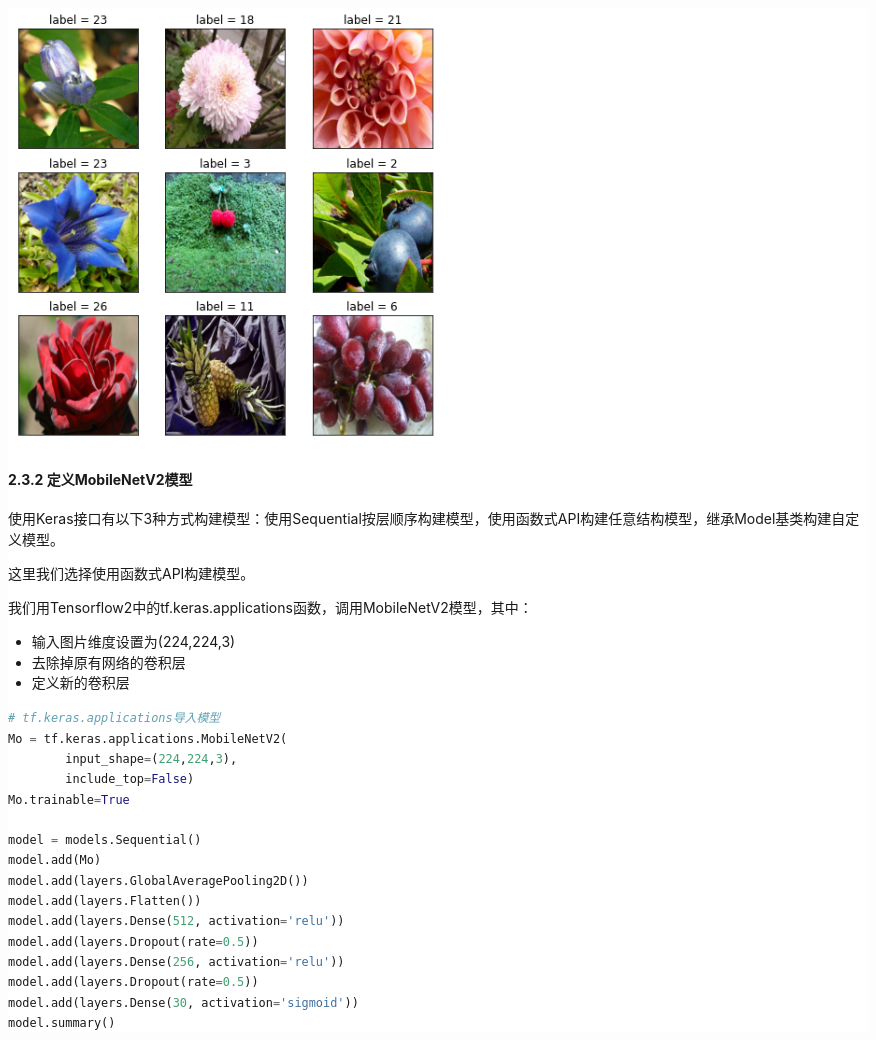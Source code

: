 <img src="image/img213.png" width=50%>

#### 2.3.2 定义MobileNetV2模型

使用Keras接口有以下3种方式构建模型：使用Sequential按层顺序构建模型，使用函数式API构建任意结构模型，继承Model基类构建自定义模型。

这里我们选择使用函数式API构建模型。

我们用Tensorflow2中的tf.keras.applications函数，调用MobileNetV2模型，其中：

+ 输入图片维度设置为(224,224,3)
+ 去除掉原有网络的卷积层
+ 定义新的卷积层

```python
# tf.keras.applications导入模型
Mo = tf.keras.applications.MobileNetV2(
    	input_shape=(224,224,3),
		include_top=False)
Mo.trainable=True

model = models.Sequential()
model.add(Mo)
model.add(layers.GlobalAveragePooling2D())
model.add(layers.Flatten())
model.add(layers.Dense(512, activation='relu'))
model.add(layers.Dropout(rate=0.5))
model.add(layers.Dense(256, activation='relu'))
model.add(layers.Dropout(rate=0.5))
model.add(layers.Dense(30, activation='sigmoid'))
model.summary()
```
